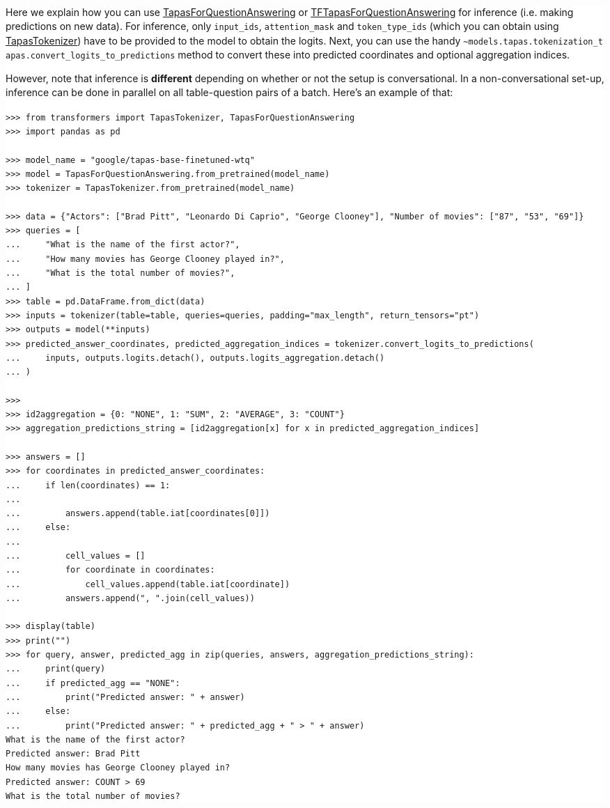 Here we explain how you can use [TapasForQuestionAnswering](/docs/transformers/v4.34.0/en/model_doc/tapas#transformers.TapasForQuestionAnswering) or [TFTapasForQuestionAnswering](/docs/transformers/v4.34.0/en/model_doc/tapas#transformers.TFTapasForQuestionAnswering) for inference (i.e. making predictions on new data). For inference, only `input_ids`, `attention_mask` and `token_type_ids` (which you can obtain using [TapasTokenizer](/docs/transformers/v4.34.0/en/model_doc/tapas#transformers.TapasTokenizer)) have to be provided to the model to obtain the logits. Next, you can use the handy `~models.tapas.tokenization_tapas.convert_logits_to_predictions` method to convert these into predicted coordinates and optional aggregation indices.

However, note that inference is **different** depending on whether or not the setup is conversational. In a non-conversational set-up, inference can be done in parallel on all table-question pairs of a batch. Here’s an example of that:

```
>>> from transformers import TapasTokenizer, TapasForQuestionAnswering
>>> import pandas as pd

>>> model_name = "google/tapas-base-finetuned-wtq"
>>> model = TapasForQuestionAnswering.from_pretrained(model_name)
>>> tokenizer = TapasTokenizer.from_pretrained(model_name)

>>> data = {"Actors": ["Brad Pitt", "Leonardo Di Caprio", "George Clooney"], "Number of movies": ["87", "53", "69"]}
>>> queries = [
...     "What is the name of the first actor?",
...     "How many movies has George Clooney played in?",
...     "What is the total number of movies?",
... ]
>>> table = pd.DataFrame.from_dict(data)
>>> inputs = tokenizer(table=table, queries=queries, padding="max_length", return_tensors="pt")
>>> outputs = model(**inputs)
>>> predicted_answer_coordinates, predicted_aggregation_indices = tokenizer.convert_logits_to_predictions(
...     inputs, outputs.logits.detach(), outputs.logits_aggregation.detach()
... )

>>> 
>>> id2aggregation = {0: "NONE", 1: "SUM", 2: "AVERAGE", 3: "COUNT"}
>>> aggregation_predictions_string = [id2aggregation[x] for x in predicted_aggregation_indices]

>>> answers = []
>>> for coordinates in predicted_answer_coordinates:
...     if len(coordinates) == 1:
...         
...         answers.append(table.iat[coordinates[0]])
...     else:
...         
...         cell_values = []
...         for coordinate in coordinates:
...             cell_values.append(table.iat[coordinate])
...         answers.append(", ".join(cell_values))

>>> display(table)
>>> print("")
>>> for query, answer, predicted_agg in zip(queries, answers, aggregation_predictions_string):
...     print(query)
...     if predicted_agg == "NONE":
...         print("Predicted answer: " + answer)
...     else:
...         print("Predicted answer: " + predicted_agg + " > " + answer)
What is the name of the first actor?
Predicted answer: Brad Pitt
How many movies has George Clooney played in?
Predicted answer: COUNT > 69
What is the total number of movies?
```